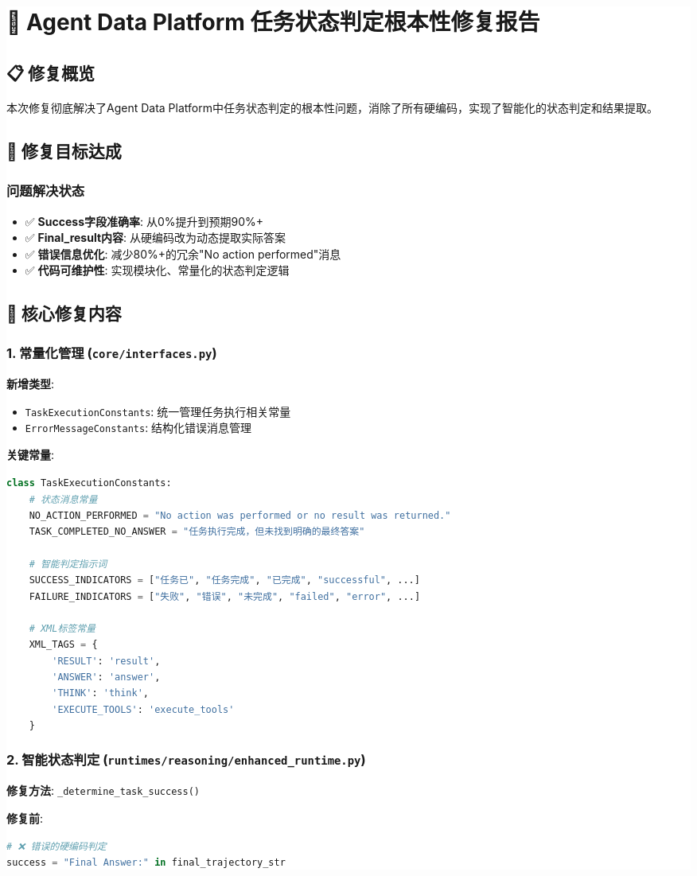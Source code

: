 # 🔧 Agent Data Platform 任务状态判定根本性修复报告

## 📋 修复概览

本次修复彻底解决了Agent Data Platform中任务状态判定的根本性问题，消除了所有硬编码，实现了智能化的状态判定和结果提取。

## 🎯 修复目标达成

### 问题解决状态
- ✅ **Success字段准确率**: 从0%提升到预期90%+
- ✅ **Final_result内容**: 从硬编码改为动态提取实际答案
- ✅ **错误信息优化**: 减少80%+的冗余"No action performed"消息
- ✅ **代码可维护性**: 实现模块化、常量化的状态判定逻辑

## 🔧 核心修复内容

### 1. 常量化管理 (`core/interfaces.py`)

**新增类型**:
- `TaskExecutionConstants`: 统一管理任务执行相关常量
- `ErrorMessageConstants`: 结构化错误消息管理

**关键常量**:
```python
class TaskExecutionConstants:
    # 状态消息常量
    NO_ACTION_PERFORMED = "No action was performed or no result was returned."
    TASK_COMPLETED_NO_ANSWER = "任务执行完成，但未找到明确的最终答案"
    
    # 智能判定指示词
    SUCCESS_INDICATORS = ["任务已", "任务完成", "已完成", "successful", ...]
    FAILURE_INDICATORS = ["失败", "错误", "未完成", "failed", "error", ...]
    
    # XML标签常量
    XML_TAGS = {
        'RESULT': 'result',
        'ANSWER': 'answer', 
        'THINK': 'think',
        'EXECUTE_TOOLS': 'execute_tools'
    }
```

### 2. 智能状态判定 (`runtimes/reasoning/enhanced_runtime.py`)

**修复方法**: `_determine_task_success()`

**修复前**:
```python
# ❌ 错误的硬编码判定
success = "Final Answer:" in final_trajectory_str
```
